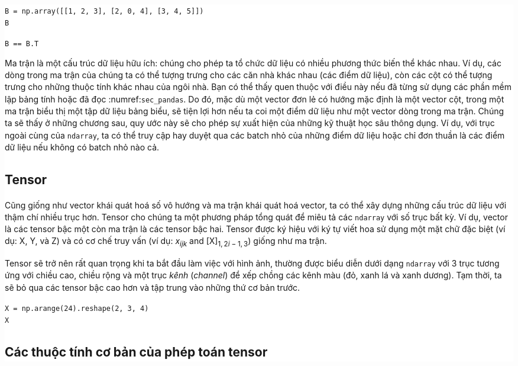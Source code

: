 ```{.python .input}
B = np.array([[1, 2, 3], [2, 0, 4], [3, 4, 5]])
B
```

```{.python .input}
B == B.T
```



Ma trận là một cấu trúc dữ liệu hữu ích: chúng cho phép ta tổ chức dữ liệu có nhiều phương thức biến thể khác nhau.
Ví dụ, các dòng trong ma trận của chúng ta có thể tượng trưng cho các căn nhà khác nhau (các điểm dữ liệu), còn các cột có thể tượng trưng cho những thuộc tính khác nhau của ngôi nhà.
Bạn có thể thấy quen thuộc với điều này nếu đã từng sử dụng các phần mềm lập bảng tính hoặc đã đọc :numref:`sec_pandas`.
Do đó, mặc dù một vector đơn lẻ có hướng mặc định là một vector cột, trong một ma trận biểu thị một tập dữ liệu bảng biểu, sẽ tiện lợi hơn nếu ta coi một điểm dữ liệu như một vector dòng trong ma trận.
Chúng ta sẽ thấy ở những chương sau, quy ước này sẽ cho phép sự xuất hiện của những kỹ thuật học sâu thông dụng.
Ví dụ, với trục ngoài cùng của `ndarray`, ta có thể truy cập hay duyệt qua các batch nhỏ của những điểm dữ liệu hoặc chỉ đơn thuần là các điểm dữ liệu nếu không có batch nhỏ nào cả. 











## Tensor



Cũng giống như vector khái quát hoá số vô hướng và ma trận khái quát hoá vector, ta có thể xây dựng những cấu trúc dữ liệu với thậm chí nhiều trục hơn.
Tensor cho chúng ta một phương pháp tổng quát để miêu tả các `ndarray` với số trục bất kỳ.
Ví dụ, vector là các tensor bậc một còn ma trận là các tensor bậc hai.
Tensor được ký hiệu với ký tự viết hoa sử dụng một mặt chữ đặc biệt (ví dụ: $\mathsf{X}$, $\mathsf{Y}$, và $\mathsf{Z}$) và có cơ chế truy vấn (ví dụ: $x_{ijk}$ and $[\mathsf{X}]_{1, 2i-1, 3}$) giống như ma trận.



Tensor sẽ trở nên rất quan trọng khi ta bắt đầu làm việc với hình ảnh, thường được biểu diễn dưới dạng `ndarray` với 3 trục tương ứng với chiều cao, chiều rộng và một trục *kênh* (*channel*) để xếp chồng các kênh màu (đỏ, xanh lá và xanh dương).
Tạm thời, ta sẽ bỏ qua các tensor bậc cao hơn và tập trung vào những thứ cơ bản trước. 

```{.python .input  n=9}
X = np.arange(24).reshape(2, 3, 4)
X
```



## Các thuộc tính cơ bản của phép toán tensor
